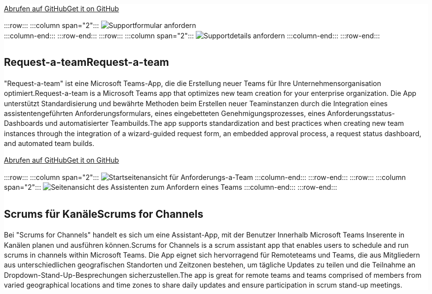 [<span data-ttu-id="a6839-410">Abrufen auf GitHub</span><span class="sxs-lookup"><span data-stu-id="a6839-410">Get it on GitHub</span></span>](https://github.com/OfficeDev/microsoft-teams-apps-remotesupport)

:::row:::
  :::column span="2":::
    ![Supportformular anfordern](../assets/images/remote-support-request-form.png)  
:::column-end:::
:::row-end:::
:::row:::
:::column span="2":::
    ![Supportdetails anfordern](../assets/images/remote-support-request-details.jpg)
:::column-end:::
:::row-end:::

## <a name="request-a-team"></a><span data-ttu-id="a6839-413">Request-a-team</span><span class="sxs-lookup"><span data-stu-id="a6839-413">Request-a-team</span></span>

<span data-ttu-id="a6839-414">"Request-a-team" ist eine Microsoft Teams-App, die die Erstellung neuer Teams für Ihre Unternehmensorganisation optimiert.</span><span class="sxs-lookup"><span data-stu-id="a6839-414">Request-a-team is a Microsoft Teams app that optimizes new team creation for your enterprise organization.</span></span> <span data-ttu-id="a6839-415">Die App unterstützt Standardisierung und bewährte Methoden beim Erstellen neuer Teaminstanzen durch die Integration eines assistentengeführten Anforderungsformulars, eines eingebetteten Genehmigungsprozesses, eines Anforderungsstatus-Dashboards und automatisierter Teambuilds.</span><span class="sxs-lookup"><span data-stu-id="a6839-415">The app supports standardization and best practices when creating new team instances through the integration of a wizard-guided request form, an embedded approval process, a request status dashboard, and automated team builds.</span></span>

[<span data-ttu-id="a6839-416">Abrufen auf GitHub</span><span class="sxs-lookup"><span data-stu-id="a6839-416">Get it on GitHub</span></span>](https://github.com/OfficeDev/microsoft-teams-apps-requestateam)

:::row:::
  :::column span="2":::
    ![Startseitenansicht für Anforderungs-a-Team](../assets/images/request-a-team-two.jpg)
:::column-end:::
:::row-end:::
:::row:::
:::column span="2":::
    ![Seitenansicht des Assistenten zum Anfordern eines Teams](../assets/images/request-a-team-three.png)
:::column-end:::
:::row-end:::

## <a name="scrums-for-channels"></a><span data-ttu-id="a6839-419">Scrums für Kanäle</span><span class="sxs-lookup"><span data-stu-id="a6839-419">Scrums for Channels</span></span>

<span data-ttu-id="a6839-420">Bei "Scrums for Channels" handelt es sich um eine Assistant-App, mit der Benutzer Innerhalb Microsoft Teams Inserente in Kanälen planen und ausführen können.</span><span class="sxs-lookup"><span data-stu-id="a6839-420">Scrums for Channels is a scrum assistant app that enables users to schedule and run scrums in channels within Microsoft Teams.</span></span> <span data-ttu-id="a6839-421">Die App eignet sich hervorragend für Remoteteams und Teams, die aus Mitgliedern aus unterschiedlichen geografischen Standorten und Zeitzonen bestehen, um tägliche Updates zu teilen und die Teilnahme an Dropdown-Stand-Up-Besprechungen sicherzustellen.</span><span class="sxs-lookup"><span data-stu-id="a6839-421">The app is great for remote teams and teams comprised of members from varied geographical locations and time zones to share daily updates and ensure participation in scrum stand-up meetings.</span></span>
